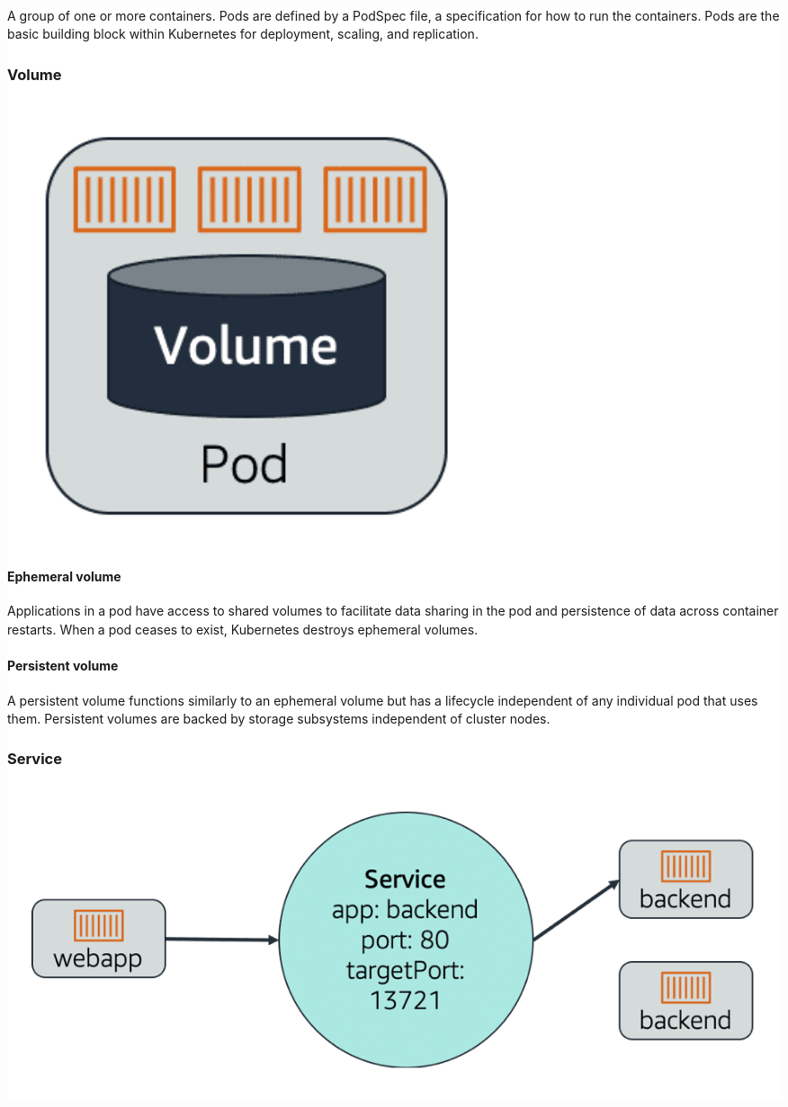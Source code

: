 A group of one or more containers. Pods are defined by a PodSpec file, a specification for how to run the containers. 
Pods are the basic building block within Kubernetes for deployment, scaling, and replication.

### Volume

![kubernetes-objects-volume.png](imgs/kubernetes-objects-volume.png)

#### Ephemeral volume
Applications in a pod have access to shared volumes to facilitate data sharing in the pod and persistence of data 
across container restarts. When a pod ceases to exist, Kubernetes destroys ephemeral volumes.

#### Persistent volume
A persistent volume functions similarly to an ephemeral volume but has a lifecycle independent of any individual pod 
that uses them. Persistent volumes are backed by storage subsystems independent of cluster nodes.

### Service

![kubernetes-objects-service.png](imgs/kubernetes-objects-service.png)